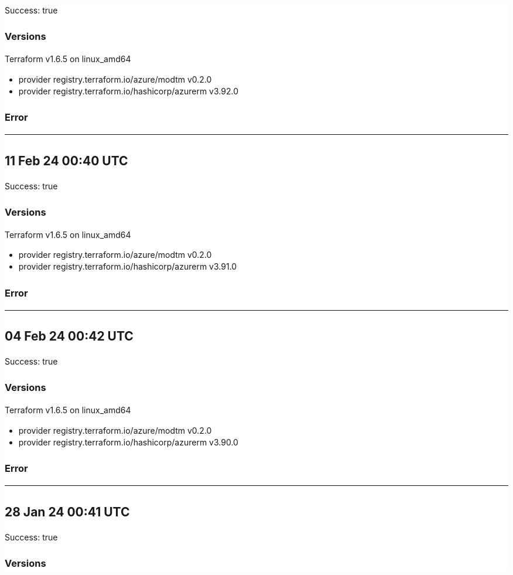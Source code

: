 Success: true

### Versions

Terraform v1.6.5
on linux_amd64
+ provider registry.terraform.io/azure/modtm v0.2.0
+ provider registry.terraform.io/hashicorp/azurerm v3.92.0

### Error



---

## 11 Feb 24 00:40 UTC

Success: true

### Versions

Terraform v1.6.5
on linux_amd64
+ provider registry.terraform.io/azure/modtm v0.2.0
+ provider registry.terraform.io/hashicorp/azurerm v3.91.0

### Error



---

## 04 Feb 24 00:42 UTC

Success: true

### Versions

Terraform v1.6.5
on linux_amd64
+ provider registry.terraform.io/azure/modtm v0.2.0
+ provider registry.terraform.io/hashicorp/azurerm v3.90.0

### Error



---

## 28 Jan 24 00:41 UTC

Success: true

### Versions
